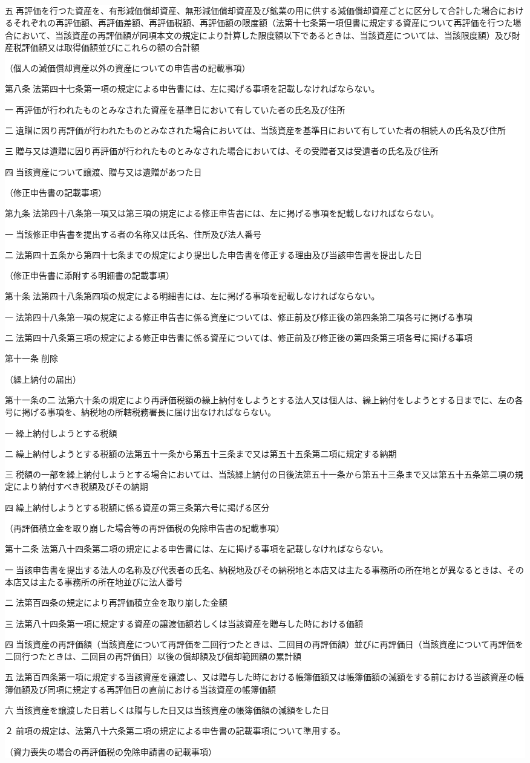五 再評価を行つた資産を、有形減価償却資産、無形減価償却資産及び鉱業の用に供する減価償却資産ごとに区分して合計した場合におけるそれぞれの再評価額、再評価差額、再評価税額、再評価額の限度額（法第十七条第一項但書に規定する資産について再評価を行つた場合において、当該資産の再評価額が同項本文の規定により計算した限度額以下であるときは、当該資産については、当該限度額）及び財産税評価額又は取得価額並びにこれらの額の合計額

（個人の減価償却資産以外の資産についての申告書の記載事項）

第八条 法第四十七条第一項の規定による申告書には、左に掲げる事項を記載しなければならない。

一 再評価が行われたものとみなされた資産を基準日において有していた者の氏名及び住所

二 遺贈に因り再評価が行われたものとみなされた場合においては、当該資産を基準日において有していた者の相続人の氏名及び住所

三 贈与又は遺贈に因り再評価が行われたものとみなされた場合においては、その受贈者又は受遺者の氏名及び住所

四 当該資産について譲渡、贈与又は遺贈があつた日

（修正申告書の記載事項）

第九条 法第四十八条第一項又は第三項の規定による修正申告書には、左に掲げる事項を記載しなければならない。

一 当該修正申告書を提出する者の名称又は氏名、住所及び法人番号

二 法第四十五条から第四十七条までの規定により提出した申告書を修正する理由及び当該申告書を提出した日

（修正申告書に添附する明細書の記載事項）

第十条 法第四十八条第四項の規定による明細書には、左に掲げる事項を記載しなければならない。

一 法第四十八条第一項の規定による修正申告書に係る資産については、修正前及び修正後の第四条第二項各号に掲げる事項

二 法第四十八条第三項の規定による修正申告書に係る資産については、修正前及び修正後の第四条第三項各号に掲げる事項

第十一条 削除

（繰上納付の届出）

第十一条の二 法第六十条の規定により再評価税額の繰上納付をしようとする法人又は個人は、繰上納付をしようとする日までに、左の各号に掲げる事項を、納税地の所轄税務署長に届け出なければならない。

一 繰上納付しようとする税額

二 繰上納付しようとする税額の法第五十一条から第五十三条まで又は第五十五条第二項に規定する納期

三 税額の一部を繰上納付しようとする場合においては、当該繰上納付の日後法第五十一条から第五十三条まで又は第五十五条第二項の規定により納付すべき税額及びその納期

四 繰上納付しようとする税額に係る資産の第三条第六号に掲げる区分

（再評価積立金を取り崩した場合等の再評価税の免除申告書の記載事項）

第十二条 法第八十四条第二項の規定による申告書には、左に掲げる事項を記載しなければならない。

一 当該申告書を提出する法人の名称及び代表者の氏名、納税地及びその納税地と本店又は主たる事務所の所在地とが異なるときは、その本店又は主たる事務所の所在地並びに法人番号

二 法第百四条の規定により再評価積立金を取り崩した金額

三 法第八十四条第一項に規定する資産の譲渡価額若しくは当該資産を贈与した時における価額

四 当該資産の再評価額（当該資産について再評価を二回行つたときは、二回目の再評価額）並びに再評価日（当該資産について再評価を二回行つたときは、二回目の再評価日）以後の償却額及び償却範囲額の累計額

五 法第百四条第一項に規定する当該資産を譲渡し、又は贈与した時における帳簿価額又は帳簿価額の減額をする前における当該資産の帳簿価額及び同項に規定する再評価日の直前における当該資産の帳簿価額

六 当該資産を譲渡した日若しくは贈与した日又は当該資産の帳簿価額の減額をした日

２ 前項の規定は、法第八十六条第二項の規定による申告書の記載事項について準用する。

（資力喪失の場合の再評価税の免除申請書の記載事項）
